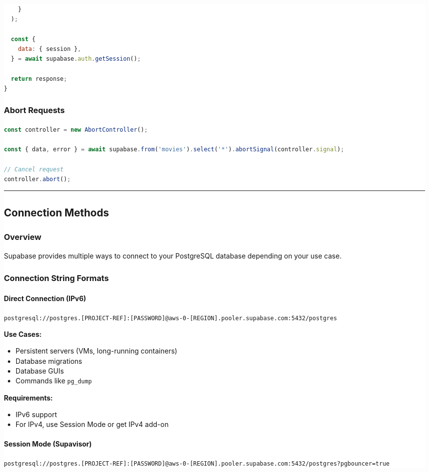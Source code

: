 ```javascript
    }
  );

  const {
    data: { session },
  } = await supabase.auth.getSession();

  return response;
}
```

### Abort Requests

```javascript
const controller = new AbortController();

const { data, error } = await supabase.from('movies').select('*').abortSignal(controller.signal);

// Cancel request
controller.abort();
```

---

## Connection Methods

### Overview

Supabase provides multiple ways to connect to your PostgreSQL database depending on your use case.

### Connection String Formats

#### Direct Connection (IPv6)

```
postgresql://postgres.[PROJECT-REF]:[PASSWORD]@aws-0-[REGION].pooler.supabase.com:5432/postgres
```

**Use Cases:**

- Persistent servers (VMs, long-running containers)
- Database migrations
- Database GUIs
- Commands like `pg_dump`

**Requirements:**

- IPv6 support
- For IPv4, use Session Mode or get IPv4 add-on

#### Session Mode (Supavisor)

```
postgresql://postgres.[PROJECT-REF]:[PASSWORD]@aws-0-[REGION].pooler.supabase.com:5432/postgres?pgbouncer=true
```
